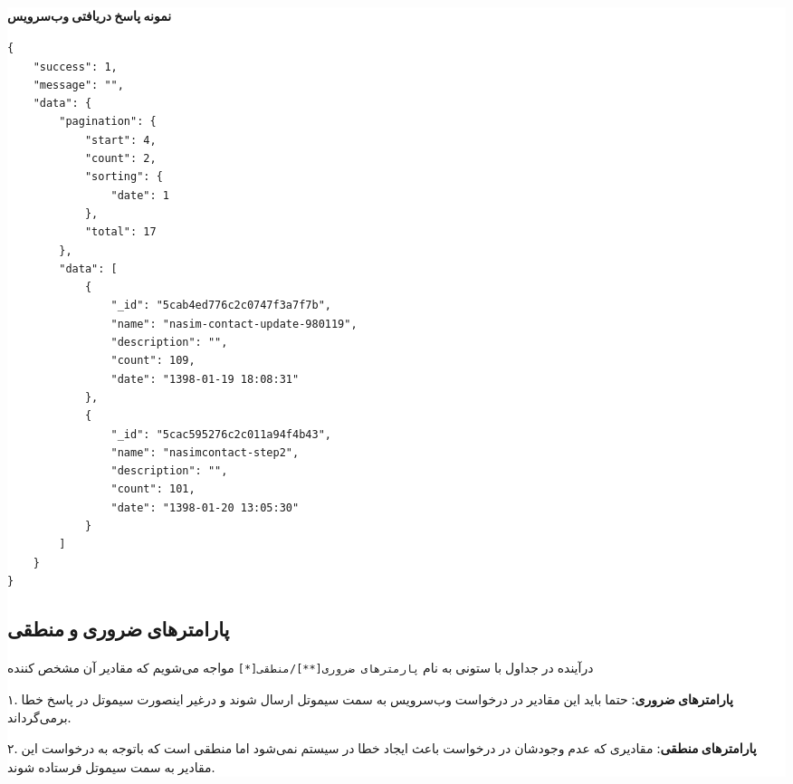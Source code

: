 **نمونه پاسخ دریافتی وب‌سرویس**
```shell
{
    "success": 1,
    "message": "",
    "data": {
        "pagination": {
            "start": 4,
            "count": 2,
            "sorting": {
                "date": 1
            },
            "total": 17
        },
        "data": [
            {
                "_id": "5cab4ed776c2c0747f3a7f7b",
                "name": "nasim-contact-update-980119",
                "description": "",
                "count": 109,
                "date": "1398-01-19 18:08:31"
            },
            {
                "_id": "5cac595276c2c011a94f4b43",
                "name": "nasimcontact-step2",
                "description": "",
                "count": 101,
                "date": "1398-01-20 13:05:30"
            }
        ]
    }
}

```

## پارامترهای ضروری و منطقی

درآینده در جداول با ستونی به نام `پارمترهای ضروری[**]/منطقی[*]` مواجه می‌شویم که مقادیر آن مشخص کننده

۱. **پارامترهای ضروری**: حتما باید این مقادیر در درخواست وب‌سرویس به سمت سیموتل ارسال شوند و درغیر اینصورت سیموتل در پاسخ خطا برمی‌گرداند.

۲. **پارامترهای منطقی**: مقادیری که عدم وجودشان در درخواست باعث ایجاد خطا در سیستم نمی‌شود اما منطقی است که باتوجه به درخواست این مقادیر به سمت سیموتل فرستاده شوند.